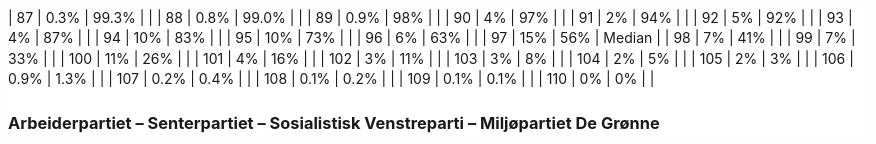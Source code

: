 | 87 | 0.3% | 99.3% |  |
| 88 | 0.8% | 99.0% |  |
| 89 | 0.9% | 98% |  |
| 90 | 4% | 97% |  |
| 91 | 2% | 94% |  |
| 92 | 5% | 92% |  |
| 93 | 4% | 87% |  |
| 94 | 10% | 83% |  |
| 95 | 10% | 73% |  |
| 96 | 6% | 63% |  |
| 97 | 15% | 56% | Median |
| 98 | 7% | 41% |  |
| 99 | 7% | 33% |  |
| 100 | 11% | 26% |  |
| 101 | 4% | 16% |  |
| 102 | 3% | 11% |  |
| 103 | 3% | 8% |  |
| 104 | 2% | 5% |  |
| 105 | 2% | 3% |  |
| 106 | 0.9% | 1.3% |  |
| 107 | 0.2% | 0.4% |  |
| 108 | 0.1% | 0.2% |  |
| 109 | 0.1% | 0.1% |  |
| 110 | 0% | 0% |  |

### Arbeiderpartiet – Senterpartiet – Sosialistisk Venstreparti – Miljøpartiet De Grønne
